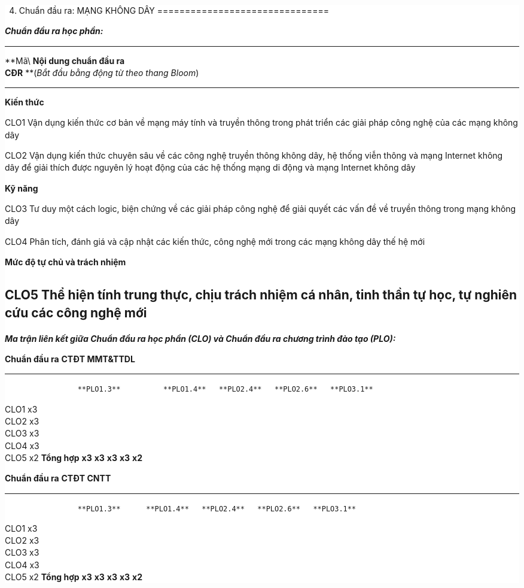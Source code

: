 4. Chuẩn đầu ra: MẠNG KHÔNG DÂY
===============================

***Chuẩn đầu ra học phần:***

  ----------------------------------------------------------------------------------------------------------------------------------------------------------------------------------------------------------------------------------------------------------
  **Mã\                              **Nội dung chuẩn đầu ra\
  CĐR**                              **(*Bắt đầu bằng động từ theo thang Bloom*)
  ---------------------------------- -----------------------------------------------------------------------------------------------------------------------------------------------------------------------------------------------------------------------
  **Kiến thức**                      

  CLO1                               Vận dụng kiến thức cơ bản về mạng máy tính và truyền thông trong phát triển các giải pháp công nghệ của các mạng không dây

  CLO2                               Vận dụng kiến thức chuyên sâu về các công nghệ truyền thông không dây, hệ thống viễn thông và mạng Internet không dây để giải thích được nguyên lý hoạt động của các hệ thống mạng di động và mạng Internet không dây

  **Kỹ năng**                        

  CLO3                               Tư duy một cách logic, biện chứng về các giải pháp công nghệ để giải quyết các vấn đề về truyền thông trong mạng không dây

  CLO4                               Phân tích, đánh giá và cập nhật các kiến thức, công nghệ mới trong các mạng không dây thế hệ mới

  **Mức độ tự chủ và trách nhiệm**   

  CLO5                               Thể hiện tính trung thực, chịu trách nhiệm cá nhân, tinh thần tự học, tự nghiên cứu các công nghệ mới
  ----------------------------------------------------------------------------------------------------------------------------------------------------------------------------------------------------------------------------------------------------------

***Ma trận liên kết giữa Chuẩn đầu ra học phần (CLO) và Chuẩn đầu ra
chương trình đào tạo (PLO):***

  **Chuẩn đầu ra**   **CTĐT MMT&TTDL**                                          
  ------------------ ------------------- ------------ ------------ ------------ ------------
                     **PLO1.3**          **PLO1.4**   **PLO2.4**   **PLO2.6**   **PLO3.1**
  CLO1               x3                                                         
  CLO2                                   x3                                     
  CLO3                                                x3                        
  CLO4                                                             x3           
  CLO5                                                                          x2
  **Tổng hợp**       **x3**              **x3**       **x3**       **x3**       **x2**

  **Chuẩn đầu ra**   **CTĐT CNTT**                                          
  ------------------ --------------- ------------ ------------ ------------ ------------
                     **PLO1.3**      **PLO1.4**   **PLO2.4**   **PLO2.6**   **PLO3.1**
  CLO1               x3                                                     
  CLO2                               x3                                     
  CLO3                                            x3                        
  CLO4                                                         x3           
  CLO5                                                                      x2
  **Tổng hợp**       **x3**          **x3**       **x3**       **x3**       **x2**
